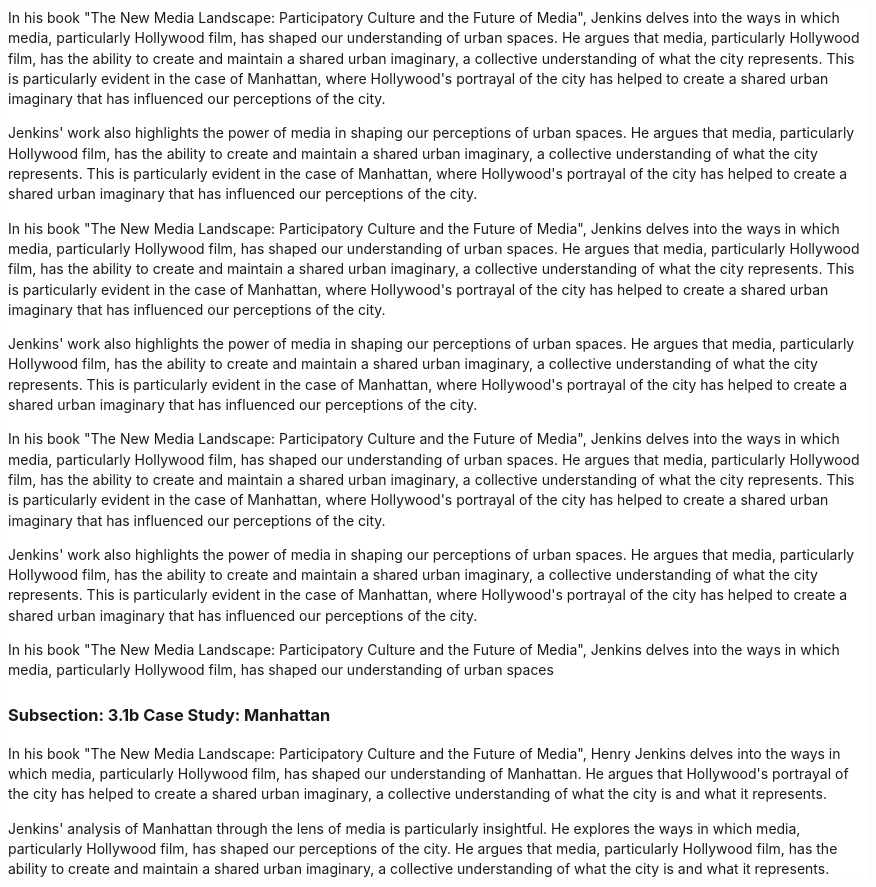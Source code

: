 In his book "The New Media Landscape: Participatory Culture and the Future of Media", Jenkins delves into the ways in which media, particularly Hollywood film, has shaped our understanding of urban spaces. He argues that media, particularly Hollywood film, has the ability to create and maintain a shared urban imaginary, a collective understanding of what the city represents. This is particularly evident in the case of Manhattan, where Hollywood's portrayal of the city has helped to create a shared urban imaginary that has influenced our perceptions of the city.

Jenkins' work also highlights the power of media in shaping our perceptions of urban spaces. He argues that media, particularly Hollywood film, has the ability to create and maintain a shared urban imaginary, a collective understanding of what the city represents. This is particularly evident in the case of Manhattan, where Hollywood's portrayal of the city has helped to create a shared urban imaginary that has influenced our perceptions of the city.

In his book "The New Media Landscape: Participatory Culture and the Future of Media", Jenkins delves into the ways in which media, particularly Hollywood film, has shaped our understanding of urban spaces. He argues that media, particularly Hollywood film, has the ability to create and maintain a shared urban imaginary, a collective understanding of what the city represents. This is particularly evident in the case of Manhattan, where Hollywood's portrayal of the city has helped to create a shared urban imaginary that has influenced our perceptions of the city.

Jenkins' work also highlights the power of media in shaping our perceptions of urban spaces. He argues that media, particularly Hollywood film, has the ability to create and maintain a shared urban imaginary, a collective understanding of what the city represents. This is particularly evident in the case of Manhattan, where Hollywood's portrayal of the city has helped to create a shared urban imaginary that has influenced our perceptions of the city.

In his book "The New Media Landscape: Participatory Culture and the Future of Media", Jenkins delves into the ways in which media, particularly Hollywood film, has shaped our understanding of urban spaces. He argues that media, particularly Hollywood film, has the ability to create and maintain a shared urban imaginary, a collective understanding of what the city represents. This is particularly evident in the case of Manhattan, where Hollywood's portrayal of the city has helped to create a shared urban imaginary that has influenced our perceptions of the city.

Jenkins' work also highlights the power of media in shaping our perceptions of urban spaces. He argues that media, particularly Hollywood film, has the ability to create and maintain a shared urban imaginary, a collective understanding of what the city represents. This is particularly evident in the case of Manhattan, where Hollywood's portrayal of the city has helped to create a shared urban imaginary that has influenced our perceptions of the city.

In his book "The New Media Landscape: Participatory Culture and the Future of Media", Jenkins delves into the ways in which media, particularly Hollywood film, has shaped our understanding of urban spaces


### Subsection: 3.1b Case Study: Manhattan

In his book "The New Media Landscape: Participatory Culture and the Future of Media", Henry Jenkins delves into the ways in which media, particularly Hollywood film, has shaped our understanding of Manhattan. He argues that Hollywood's portrayal of the city has helped to create a shared urban imaginary, a collective understanding of what the city is and what it represents.

Jenkins' analysis of Manhattan through the lens of media is particularly insightful. He explores the ways in which media, particularly Hollywood film, has shaped our perceptions of the city. He argues that media, particularly Hollywood film, has the ability to create and maintain a shared urban imaginary, a collective understanding of what the city is and what it represents.
